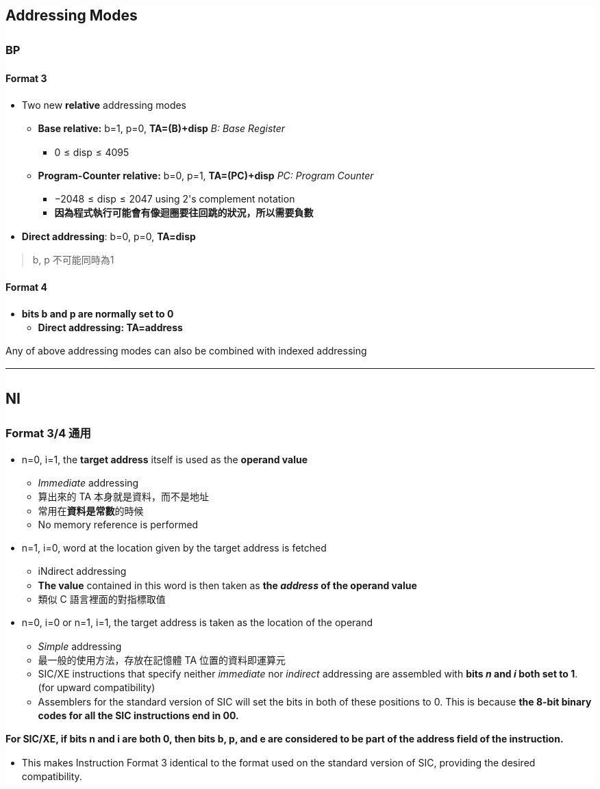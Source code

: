 ## Addressing Modes
### BP
#### Format 3
- Two new **relative** addressing modes

    - **Base relative:** <font>b=1, p=0</font>, **TA=(B)+disp**
    *B: Base Register*
        - $0 \le \text{disp} \le 4095$

    - **Program-Counter relative:** <font>b=0, p=1</font>, **TA=(PC)+disp**
    *PC: Program Counter*
        - $-2048 \le \text{disp} \le 2047$ using 2's complement notation
        - **因為程式執行可能會有像迴圈要往回跳的狀況，所以需要負數**

- **Direct addressing**: <font>b=0, p=0</font>, **TA=disp**
> b, p 不可能同時為1

#### Format 4
- **bits b and p are normally set to 0**
    - **Direct addressing: TA=address**

Any of above addressing modes can also be combined with indexed addressing

---
## NI
### Format 3/4 通用

- <font>n=0, i=1</font>, the **target address** itself is used as the **operand value**
    - <font>*Immediate* addressing</font>
    - 算出來的 TA 本身就是資料，而不是地址
    - 常用在**資料是常數**的時候
    - No memory reference is performed

- <font>n=1, i=0</font>, word at the location given by the target address is fetched
    - <font>iNdirect addressing</font>
    - **The value** contained in this word is then taken as **the *address* of the operand value**
    - 類似 C 語言裡面的對指標取值

- <font>n=0, i=0</font> or <font>n=1, i=1</font>, the target address is taken as the location of the operand
    - <font>*Simple* addressing</font>
    - 最一般的使用方法，存放在記憶體 TA 位置的資料即運算元
    - SIC/XE instructions that specify neither *immediate* nor *indirect* addressing are assembled with **bits *n* and *i* both set to 1**. (for upward compatibility)
    - Assemblers for the standard version of SIC will set the bits in both of these positions to 0. This is because **the 8-bit binary codes for all the SIC instructions end in 00.**

**For SIC/XE, if bits n and i are both 0, then bits b, p, and e are considered to be part of the address field of the instruction.**
- This makes Instruction Format 3 identical to the format used on the standard version of SIC, providing the desired compatibility.
